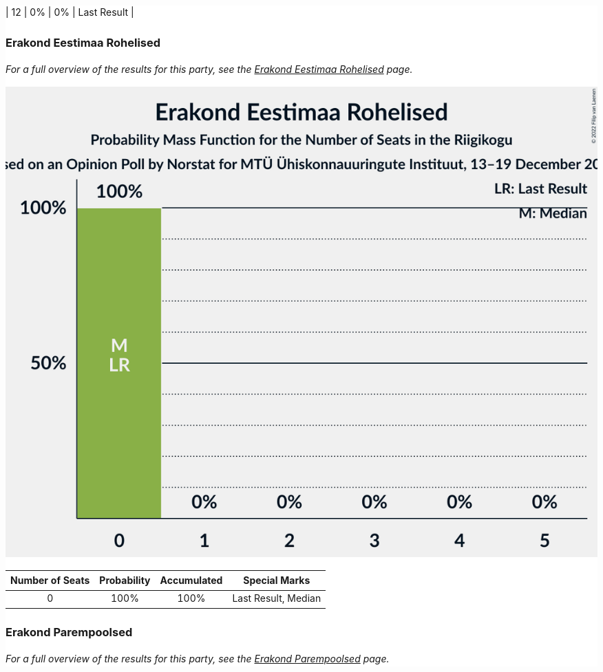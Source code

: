 | 12 | 0% | 0% | Last Result |

### Erakond Eestimaa Rohelised

*For a full overview of the results for this party, see the [Erakond Eestimaa Rohelised](party-erakondeestimaarohelised.html) page.*

![Graph with seats probability mass function not yet produced](2022-12-19-Norstat-seats-pmf-erakondeestimaarohelised.png "Seats Probability Mass Function")

| Number of Seats | Probability | Accumulated | Special Marks |
|:---------------:|:-----------:|:-----------:|:-------------:|
| 0 | 100% | 100% | Last Result, Median |

### Erakond Parempoolsed

*For a full overview of the results for this party, see the [Erakond Parempoolsed](party-erakondparempoolsed.html) page.*

